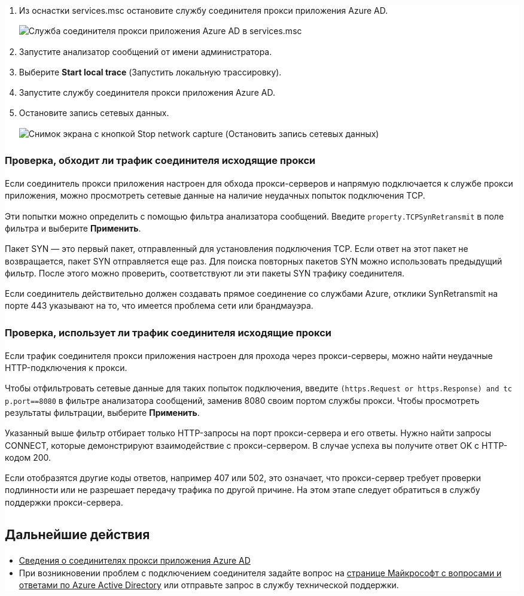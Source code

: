 1. Из оснастки services.msc остановите службу соединителя прокси приложения Azure AD.

   ![Служба соединителя прокси приложения Azure AD в services.msc](./media/application-proxy-configure-connectors-with-proxy-servers/services-local.png)

1. Запустите анализатор сообщений от имени администратора.
1. Выберите **Start local trace** (Запустить локальную трассировку).
1. Запустите службу соединителя прокси приложения Azure AD.
1. Остановите запись сетевых данных.

   ![Снимок экрана с кнопкой Stop network capture (Остановить запись сетевых данных)](./media/application-proxy-configure-connectors-with-proxy-servers/stop-trace.png)

### <a name="check-if-the-connector-traffic-bypasses-outbound-proxies"></a>Проверка, обходит ли трафик соединителя исходящие прокси

Если соединитель прокси приложения настроен для обхода прокси-серверов и напрямую подключается к службе прокси приложения, можно просмотреть сетевые данные на наличие неудачных попыток подключения TCP.

Эти попытки можно определить с помощью фильтра анализатора сообщений. Введите `property.TCPSynRetransmit` в поле фильтра и выберите **Применить**.

Пакет SYN — это первый пакет, отправленный для установления подключения TCP. Если ответ на этот пакет не возвращается, пакет SYN отправляется еще раз. Для поиска повторных пакетов SYN можно использовать предыдущий фильтр. После этого можно проверить, соответствуют ли эти пакеты SYN трафику соединителя.

Если соединитель действительно должен создавать прямое соединение со службами Azure, отклики SynRetransmit на порте 443 указывают на то, что имеется проблема сети или брандмауэра.

### <a name="check-if-the-connector-traffic-uses-outbound-proxies"></a>Проверка, использует ли трафик соединителя исходящие прокси

Если трафик соединителя прокси приложения настроен для прохода через прокси-серверы, можно найти неудачные HTTP-подключения к прокси.

Чтобы отфильтровать сетевые данные для таких попыток подключения, введите `(https.Request or https.Response) and tcp.port==8080` в фильтре анализатора сообщений, заменив 8080 своим портом службы прокси. Чтобы просмотреть результаты фильтрации, выберите **Применить**.

Указанный выше фильтр отбирает только HTTP-запросы на порт прокси-сервера и его ответы. Нужно найти запросы CONNECT, которые демонстрируют взаимодействие с прокси-сервером. В случае успеха вы получите ответ OK с HTTP-кодом 200.

Если отобразятся другие коды ответов, например 407 или 502, это означает, что прокси-сервер требует проверки подлинности или не разрешает передачу трафика по другой причине. На этом этапе следует обратиться в службу поддержки прокси-сервера.

## <a name="next-steps"></a>Дальнейшие действия

* [Сведения о соединителях прокси приложения Azure AD](application-proxy-connectors.md)
* При возникновении проблем с подключением соединителя задайте вопрос на [странице Майкрософт с вопросами и ответами по Azure Active Directory](/answers/topics/azure-active-directory.html) или отправьте запрос в службу технической поддержки.
